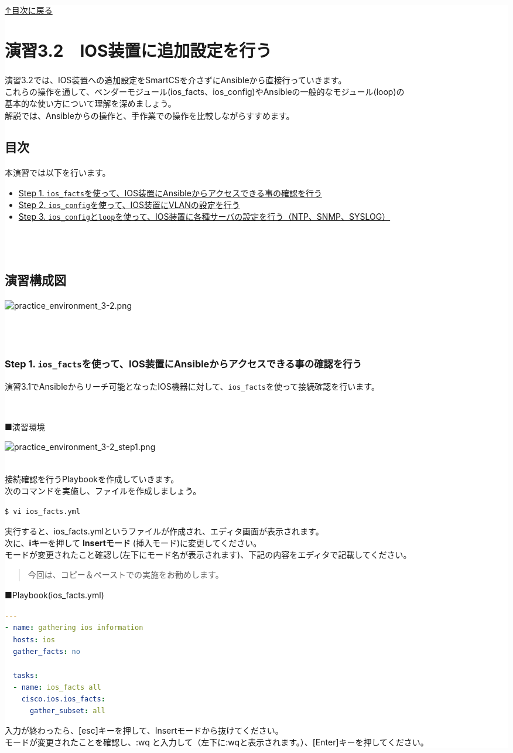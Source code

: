 [↑目次に戻る](./README.md)
<br>
# 演習3.2　IOS装置に追加設定を行う

演習3.2では、IOS装置への追加設定をSmartCSを介さずにAnsibleから直接行っていきます。<br>
これらの操作を通して、ベンダーモジュール(ios_facts、ios_config)やAnsibleの一般的なモジュール(loop)の<br>
基本的な使い方について理解を深めましょう。<br>
解説では、Ansibleからの操作と、手作業での操作を比較しながらすすめます。

## 目次
本演習では以下を行います。 
- [Step 1. <code>ios_facts</code>を使って、IOS装置にAnsibleからアクセスできる事の確認を行う](./3.2-additional_setup_the_ios_device.md#step-1-ios_factsを使ってIOS装置にAnsibleからアクセスできる事の確認を行う)
- [Step 2. <code>ios_config</code>を使って、IOS装置にVLANの設定を行う](./3.2-additional_setup_the_ios_device.md#step-2-ios_configを使ってIOS装置にVLANの設定を行う)
- [Step 3. <code>ios_config</code>と<code>loop</code>を使って、IOS装置に各種サーバの設定を行う（NTP、SNMP、SYSLOG）](./3.2-additional_setup_the_ios_device.md#step-3-ios_configとloopを使ってIOS装置に各種サーバの設定を行うNTPSNMPSYSLOG)
<br>
<br>

## 演習構成図

![practice_environment_3-2.png](./contents/image/practice_environment_3-2.png)

<br>
<br>

### Step 1. <code>ios_facts</code>を使って、IOS装置にAnsibleからアクセスできる事の確認を行う

演習3.1でAnsibleからリーチ可能となったIOS機器に対して、<code>ios_facts</code>を使って接続確認を行います。


<br>

■演習環境

![practice_environment_3-2_step1.png](./contents/image/practice_environment_3-2_step1.png)

<br>
接続確認を行うPlaybookを作成していきます。<br>
次のコマンドを実施し、ファイルを作成しましょう。<br>

```bash
$ vi ios_facts.yml
```
実行すると、ios_facts.ymlというファイルが作成され、エディタ画面が表示されます。<br>
次に、**iキー**を押して **Insertモード** (挿入モード)に変更してください。<br>
モードが変更されたこと確認し(左下にモード名が表示されます)、下記の内容をエディタで記載してください。<br>
> 今回は、コピー＆ペーストでの実施をお勧めします。<br>

■Playbook(ios_facts.yml)
```yaml
---
- name: gathering ios information
  hosts: ios
  gather_facts: no

  tasks:
  - name: ios_facts all
    cisco.ios.ios_facts:
      gather_subset: all
```
入力が終わったら、[esc]キーを押して、Insertモードから抜けてください。<br>
モードが変更されたことを確認し、:wq と入力して（左下に:wqと表示されます。）、[Enter]キーを押してください。<br>